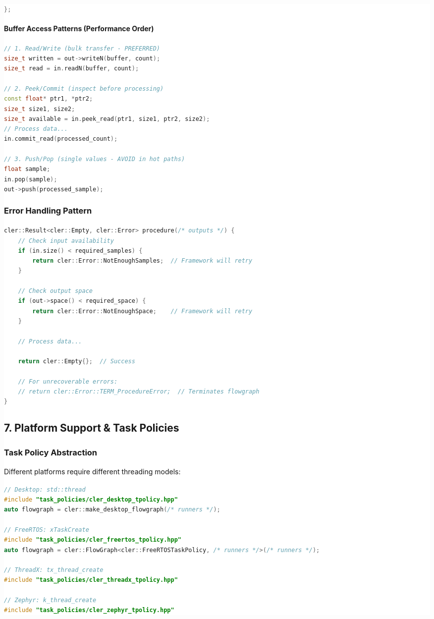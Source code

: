 ```cpp
};
```

#### Buffer Access Patterns (Performance Order)
```cpp
// 1. Read/Write (bulk transfer - PREFERRED)
size_t written = out->writeN(buffer, count);
size_t read = in.readN(buffer, count);

// 2. Peek/Commit (inspect before processing)
const float* ptr1, *ptr2;
size_t size1, size2;
size_t available = in.peek_read(ptr1, size1, ptr2, size2);
// Process data...
in.commit_read(processed_count);

// 3. Push/Pop (single values - AVOID in hot paths)
float sample;
in.pop(sample);
out->push(processed_sample);
```

### Error Handling Pattern
```cpp
cler::Result<cler::Empty, cler::Error> procedure(/* outputs */) {
    // Check input availability
    if (in.size() < required_samples) {
        return cler::Error::NotEnoughSamples;  // Framework will retry
    }
    
    // Check output space
    if (out->space() < required_space) {
        return cler::Error::NotEnoughSpace;    // Framework will retry  
    }
    
    // Process data...
    
    return cler::Empty{};  // Success
    
    // For unrecoverable errors:
    // return cler::Error::TERM_ProcedureError;  // Terminates flowgraph
}
```

## 7. Platform Support & Task Policies

### Task Policy Abstraction
Different platforms require different threading models:

```cpp
// Desktop: std::thread
#include "task_policies/cler_desktop_tpolicy.hpp"
auto flowgraph = cler::make_desktop_flowgraph(/* runners */);

// FreeRTOS: xTaskCreate  
#include "task_policies/cler_freertos_tpolicy.hpp"
auto flowgraph = cler::FlowGraph<cler::FreeRTOSTaskPolicy, /* runners */>(/* runners */);

// ThreadX: tx_thread_create
#include "task_policies/cler_threadx_tpolicy.hpp"

// Zephyr: k_thread_create  
#include "task_policies/cler_zephyr_tpolicy.hpp"
```